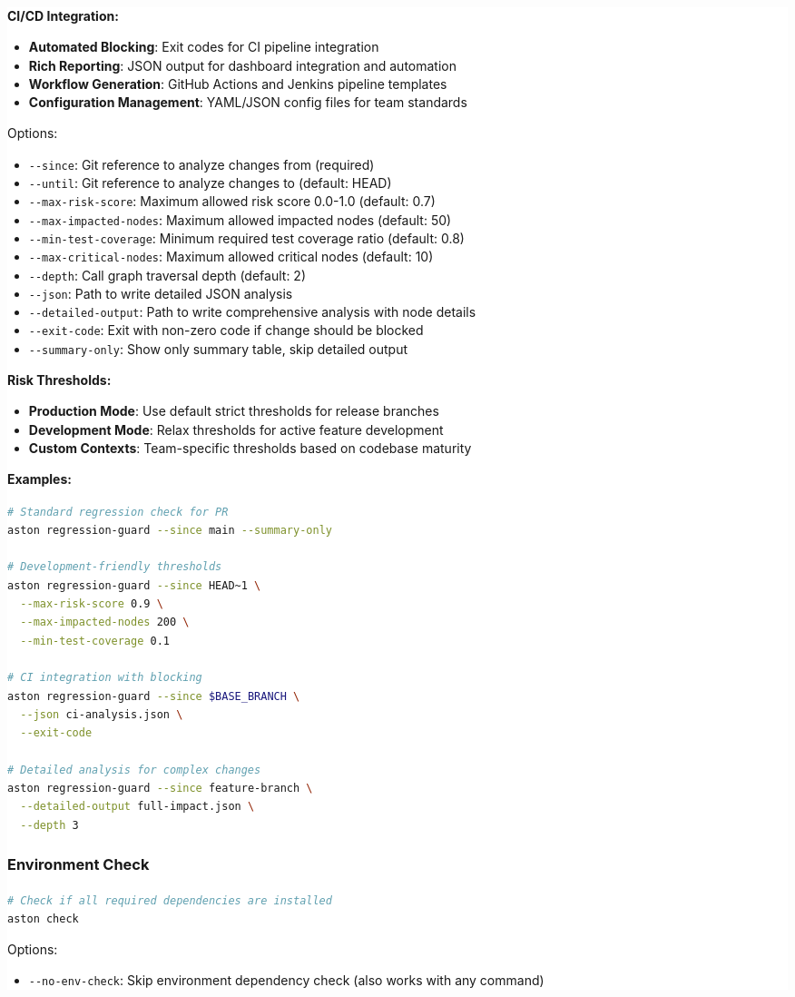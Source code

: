 **CI/CD Integration:**
- **Automated Blocking**: Exit codes for CI pipeline integration
- **Rich Reporting**: JSON output for dashboard integration and automation
- **Workflow Generation**: GitHub Actions and Jenkins pipeline templates
- **Configuration Management**: YAML/JSON config files for team standards

Options:
- `--since`: Git reference to analyze changes from (required)
- `--until`: Git reference to analyze changes to (default: HEAD)
- `--max-risk-score`: Maximum allowed risk score 0.0-1.0 (default: 0.7)
- `--max-impacted-nodes`: Maximum allowed impacted nodes (default: 50)
- `--min-test-coverage`: Minimum required test coverage ratio (default: 0.8)
- `--max-critical-nodes`: Maximum allowed critical nodes (default: 10)
- `--depth`: Call graph traversal depth (default: 2)
- `--json`: Path to write detailed JSON analysis
- `--detailed-output`: Path to write comprehensive analysis with node details
- `--exit-code`: Exit with non-zero code if change should be blocked
- `--summary-only`: Show only summary table, skip detailed output

**Risk Thresholds:**
- **Production Mode**: Use default strict thresholds for release branches
- **Development Mode**: Relax thresholds for active feature development
- **Custom Contexts**: Team-specific thresholds based on codebase maturity

**Examples:**
```bash
# Standard regression check for PR
aston regression-guard --since main --summary-only

# Development-friendly thresholds
aston regression-guard --since HEAD~1 \
  --max-risk-score 0.9 \
  --max-impacted-nodes 200 \
  --min-test-coverage 0.1

# CI integration with blocking
aston regression-guard --since $BASE_BRANCH \
  --json ci-analysis.json \
  --exit-code

# Detailed analysis for complex changes
aston regression-guard --since feature-branch \
  --detailed-output full-impact.json \
  --depth 3
```

### Environment Check

```bash
# Check if all required dependencies are installed
aston check
```

Options:
- `--no-env-check`: Skip environment dependency check (also works with any command)
